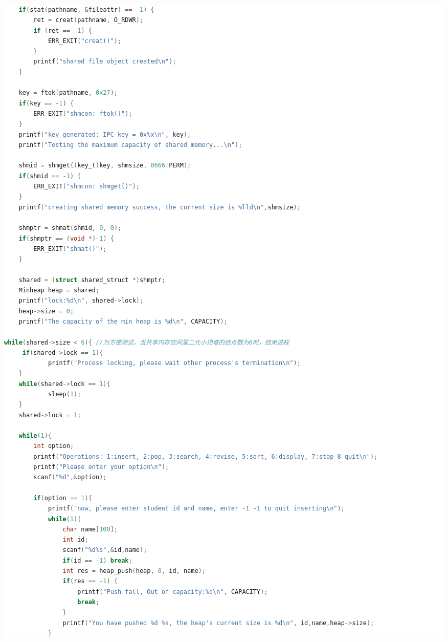 ```c
    if(stat(pathname, &fileattr) == -1) {
        ret = creat(pathname, O_RDWR);  
        if (ret == -1) {
            ERR_EXIT("creat()");
        }
        printf("shared file object created\n");
    }

    key = ftok(pathname, 0x27);
    if(key == -1) {
        ERR_EXIT("shmcon: ftok()");
    }
    printf("key generated: IPC key = 0x%x\n", key);
    printf("Testing the maximum capacity of shared memory...\n");

    shmid = shmget((key_t)key, shmsize, 0666|PERM);
    if(shmid == -1) {
        ERR_EXIT("shmcon: shmget()");
    }
    printf("creating shared memory success, the current size is %lld\n",shmsize);

    shmptr = shmat(shmid, 0, 0);
    if(shmptr == (void *)-1) {
        ERR_EXIT("shmat()");
    }

    shared = (struct shared_struct *)shmptr;
    Minheap heap = shared;
    printf("lock:%d\n", shared->lock);
    heap->size = 0;
    printf("The capacity of the min heap is %d\n", CAPACITY);

while(shared->size < 6){ //为方便测试，当共享内存空间里二元小顶堆的结点数为6时，结束进程
     if(shared->lock == 1){
            printf("Process locking, please wait other process's termination\n");
    }
    while(shared->lock == 1){
            sleep(1);
    }
    shared->lock = 1;
    
    while(1){
        int option;
        printf("Operations: 1:insert, 2:pop, 3:search, 4:revise, 5:sort, 6:display, 7:stop 8 quit\n");
        printf("Please enter your option\n");
        scanf("%d",&option);

        if(option == 1){
            printf("now, please enter student id and name, enter -1 -1 to quit inserting\n");
            while(1){
                char name[100];
                int id;
                scanf("%d%s",&id,name);
                if(id == -1) break;
                int res = heap_push(heap, 0, id, name);
                if(res == -1) {
                    printf("Push fall, Out of capacity:%d\n", CAPACITY);
                    break;
                }
                printf("You have pushed %d %s, the heap's current size is %d\n", id,name,heap->size);
            }
```
